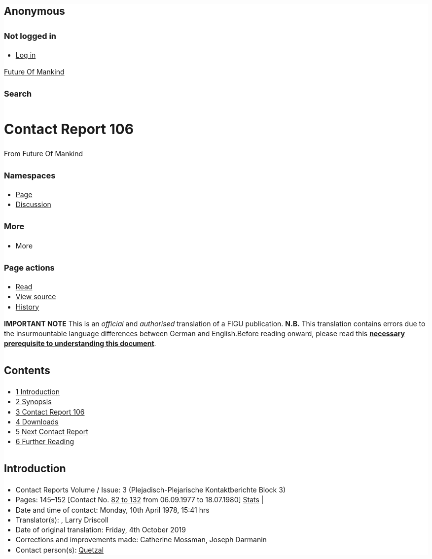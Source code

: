 ## Anonymous
### Not logged in
  * [Log in](https://www.futureofmankind.co.uk/Billy_Meier/</w/index.php?title=Special:UserLogin&returnto=Contact+Report+106> "You are encouraged to log in; however, it is not mandatory \[o\]")


[Future Of Mankind](https://www.futureofmankind.co.uk/Billy_Meier/</Billy_Meier/Main_Page>)
### Search
# Contact Report 106
From Future Of Mankind
### Namespaces
  * [Page](https://www.futureofmankind.co.uk/Billy_Meier/</Billy_Meier/Contact_Report_106> "View the content page \[c\]")
  * [Discussion](https://www.futureofmankind.co.uk/Billy_Meier/</w/index.php?title=Talk:Contact_Report_106&action=edit&redlink=1> "Discussion about the content page \(page does not exist\) \[t\]")


### More
  * More


### Page actions
  * [Read](https://www.futureofmankind.co.uk/Billy_Meier/</Billy_Meier/Contact_Report_106>)
  * [View source](https://www.futureofmankind.co.uk/Billy_Meier/</w/index.php?title=Contact_Report_106&action=edit> "This page is protected.
You can view its source \[e\]")
  * [History](https://www.futureofmankind.co.uk/Billy_Meier/</w/index.php?title=Contact_Report_106&action=history> "Past revisions of this page \[h\]")


**IMPORTANT NOTE** This is an _official_ and _authorised_ translation of a FIGU publication. 
**N.B.** This translation contains errors due to the insurmountable language differences between German and English.Before reading onward, please read this [**necessary prerequisite to understanding this document**](https://www.futureofmankind.co.uk/Billy_Meier/</Billy_Meier/Important_Information_Regarding_Translations> "Important Information Regarding Translations").
## Contents
  * [1 Introduction](https://www.futureofmankind.co.uk/Billy_Meier/<#Introduction>)
  * [2 Synopsis](https://www.futureofmankind.co.uk/Billy_Meier/<#Synopsis>)
  * [3 Contact Report 106](https://www.futureofmankind.co.uk/Billy_Meier/<#Contact_Report_106>)
  * [4 Downloads](https://www.futureofmankind.co.uk/Billy_Meier/<#Downloads>)
  * [5 Next Contact Report](https://www.futureofmankind.co.uk/Billy_Meier/<#Next_Contact_Report>)
  * [6 Further Reading](https://www.futureofmankind.co.uk/Billy_Meier/<#Further_Reading>)


## Introduction
  * Contact Reports Volume / Issue: 3 (Plejadisch-Plejarische Kontaktberichte Block 3)
  * Pages: 145–152 [Contact No. [82 to 132](https://www.futureofmankind.co.uk/Billy_Meier/</Billy_Meier/The_Pleiadian/Plejaren_Contact_Reports#Contact_Reports_1_to_500> "The Pleiadian/Plejaren Contact Reports") from 06.09.1977 to 18.07.1980] [Stats](https://www.futureofmankind.co.uk/Billy_Meier/</Billy_Meier/Contact_Statistics#Book_Statistics> "Contact Statistics") | 
  * Date and time of contact: Monday, 10th April 1978, 15:41 hrs
  * Translator(s): , Larry Driscoll
  * Date of original translation: Friday, 4th October 2019
  * Corrections and improvements made: Catherine Mossman, Joseph Darmanin
  * Contact person(s): [Quetzal](https://www.futureofmankind.co.uk/Billy_Meier/</Billy_Meier/Quetzal> "Quetzal")

